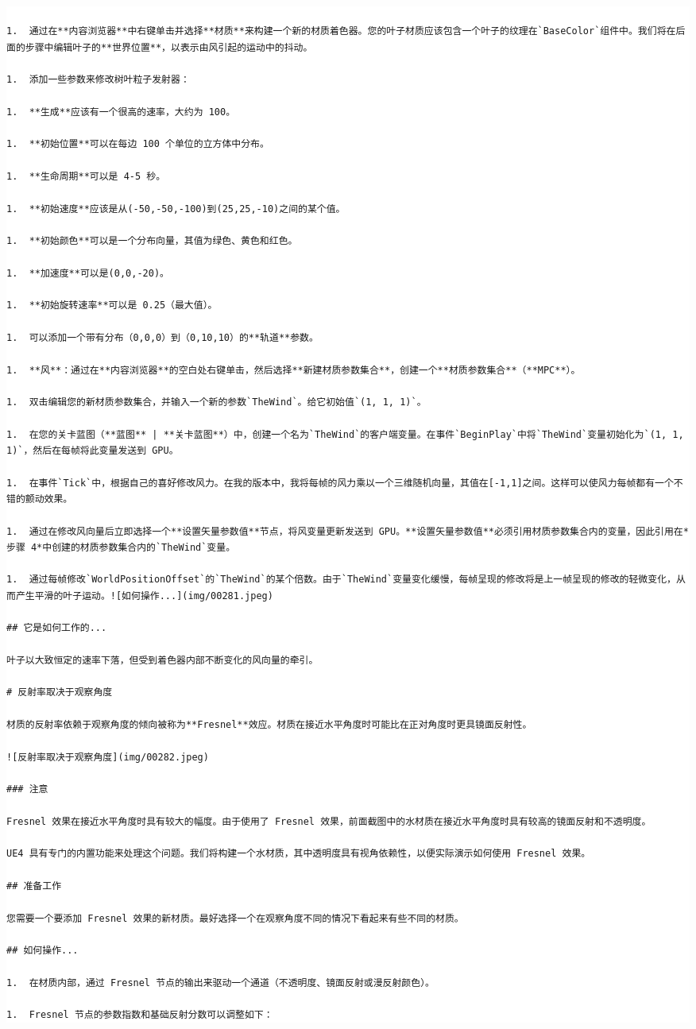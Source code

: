 ```

1.  通过在**内容浏览器**中右键单击并选择**材质**来构建一个新的材质着色器。您的叶子材质应该包含一个叶子的纹理在`BaseColor`组件中。我们将在后面的步骤中编辑叶子的**世界位置**，以表示由风引起的运动中的抖动。

1.  添加一些参数来修改树叶粒子发射器：

1.  **生成**应该有一个很高的速率，大约为 100。

1.  **初始位置**可以在每边 100 个单位的立方体中分布。

1.  **生命周期**可以是 4-5 秒。

1.  **初始速度**应该是从(-50,-50,-100)到(25,25,-10)之间的某个值。

1.  **初始颜色**可以是一个分布向量，其值为绿色、黄色和红色。

1.  **加速度**可以是(0,0,-20)。

1.  **初始旋转速率**可以是 0.25（最大值）。

1.  可以添加一个带有分布（0,0,0）到（0,10,10）的**轨道**参数。

1.  **风**：通过在**内容浏览器**的空白处右键单击，然后选择**新建材质参数集合**，创建一个**材质参数集合**（**MPC**）。

1.  双击编辑您的新材质参数集合，并输入一个新的参数`TheWind`。给它初始值`(1, 1, 1)`。

1.  在您的关卡蓝图（**蓝图** | **关卡蓝图**）中，创建一个名为`TheWind`的客户端变量。在事件`BeginPlay`中将`TheWind`变量初始化为`(1, 1, 1)`，然后在每帧将此变量发送到 GPU。

1.  在事件`Tick`中，根据自己的喜好修改风力。在我的版本中，我将每帧的风力乘以一个三维随机向量，其值在[-1,1]之间。这样可以使风力每帧都有一个不错的颤动效果。

1.  通过在修改风向量后立即选择一个**设置矢量参数值**节点，将风变量更新发送到 GPU。**设置矢量参数值**必须引用材质参数集合内的变量，因此引用在*步骤 4*中创建的材质参数集合内的`TheWind`变量。

1.  通过每帧修改`WorldPositionOffset`的`TheWind`的某个倍数。由于`TheWind`变量变化缓慢，每帧呈现的修改将是上一帧呈现的修改的轻微变化，从而产生平滑的叶子运动。![如何操作...](img/00281.jpeg)

## 它是如何工作的...

叶子以大致恒定的速率下落，但受到着色器内部不断变化的风向量的牵引。

# 反射率取决于观察角度

材质的反射率依赖于观察角度的倾向被称为**Fresnel**效应。材质在接近水平角度时可能比在正对角度时更具镜面反射性。

![反射率取决于观察角度](img/00282.jpeg)

### 注意

Fresnel 效果在接近水平角度时具有较大的幅度。由于使用了 Fresnel 效果，前面截图中的水材质在接近水平角度时具有较高的镜面反射和不透明度。

UE4 具有专门的内置功能来处理这个问题。我们将构建一个水材质，其中透明度具有视角依赖性，以便实际演示如何使用 Fresnel 效果。

## 准备工作

您需要一个要添加 Fresnel 效果的新材质。最好选择一个在观察角度不同的情况下看起来有些不同的材质。

## 如何操作...

1.  在材质内部，通过 Fresnel 节点的输出来驱动一个通道（不透明度、镜面反射或漫反射颜色）。

1.  Fresnel 节点的参数指数和基础反射分数可以调整如下：

```